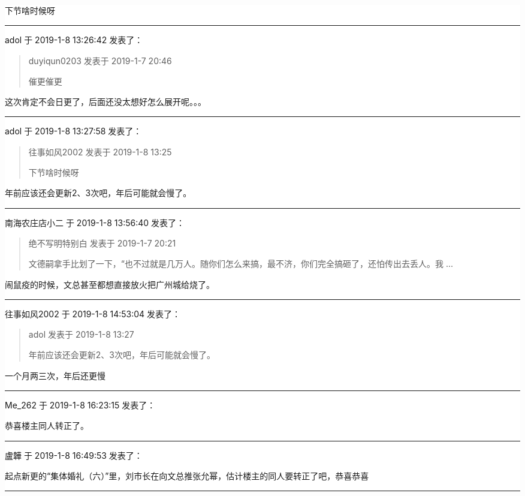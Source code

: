 

下节啥时候呀

---------

adol 于 2019-1-8 13:26:42 发表了：

> duyiqun0203 发表于 2019-1-7 20:46
> 
> 催更催更



这次肯定不会日更了，后面还没太想好怎么展开呢。。。

---------

adol 于 2019-1-8 13:27:58 发表了：

> 往事如风2002 发表于 2019-1-8 13:25
> 
> 下节啥时候呀



年前应该还会更新2、3次吧，年后可能就会慢了。

---------

南海农庄店小二 于 2019-1-8 13:56:40 发表了：

> 绝不写明特别白 发表于 2019-1-7 20:21
> 
> 文德嗣拿手比划了一下，“也不过就是几万人。随你们怎么来搞，最不济，你们完全搞砸了，还怕传出去丢人。我 ...



闹鼠疫的时候，文总甚至都想直接放火把广州城给烧了。

---------

往事如风2002 于 2019-1-8 14:53:04 发表了：

> adol 发表于 2019-1-8 13:27
> 
> 年前应该还会更新2、3次吧，年后可能就会慢了。



一个月两三次，年后还更慢

---------

Me_262 于 2019-1-8 16:23:15 发表了：

恭喜楼主同人转正了。

---------

盧韡 于 2019-1-8 16:49:53 发表了：

起点新更的“集体婚礼（六）”里，刘市长在向文总推张允幂，估计楼主的同人要转正了吧，恭喜恭喜

---------
